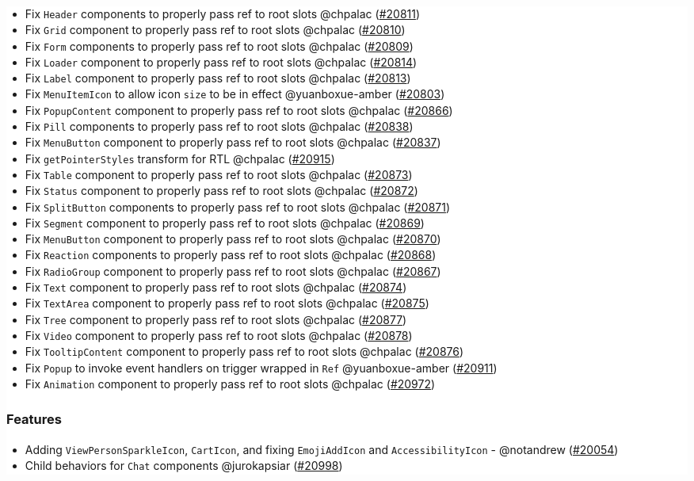 - Fix `Header` components to properly pass ref to root slots @chpalac ([#20811](https://github.com/microsoft/fluentui/pull/20811))
- Fix `Grid` component to properly pass ref to root slots @chpalac ([#20810](https://github.com/microsoft/fluentui/pull/20810))
- Fix `Form` components to properly pass ref to root slots @chpalac ([#20809](https://github.com/microsoft/fluentui/pull/20809))
- Fix `Loader` component to properly pass ref to root slots @chpalac ([#20814](https://github.com/microsoft/fluentui/pull/20814))
- Fix `Label` component to properly pass ref to root slots @chpalac ([#20813](https://github.com/microsoft/fluentui/pull/20813))
- Fix `MenuItemIcon` to allow icon `size` to be in effect @yuanboxue-amber ([#20803](https://github.com/microsoft/fluentui/pull/20803))
- Fix `PopupContent` component to properly pass ref to root slots @chpalac ([#20866](https://github.com/microsoft/fluentui/pull/20866))
- Fix `Pill` components to properly pass ref to root slots @chpalac ([#20838](https://github.com/microsoft/fluentui/pull/20838))
- Fix `MenuButton` component to properly pass ref to root slots @chpalac ([#20837](https://github.com/microsoft/fluentui/pull/20837))
- Fix `getPointerStyles` transform for RTL @chpalac ([#20915](https://github.com/microsoft/fluentui/pull/20915))
- Fix `Table` component to properly pass ref to root slots @chpalac ([#20873](https://github.com/microsoft/fluentui/pull/20873))
- Fix `Status` component to properly pass ref to root slots @chpalac ([#20872](https://github.com/microsoft/fluentui/pull/20872))
- Fix `SplitButton` components to properly pass ref to root slots @chpalac ([#20871](https://github.com/microsoft/fluentui/pull/20871))
- Fix `Segment` component to properly pass ref to root slots @chpalac ([#20869](https://github.com/microsoft/fluentui/pull/20869))
- Fix `MenuButton` component to properly pass ref to root slots @chpalac ([#20870](https://github.com/microsoft/fluentui/pull/20870))
- Fix `Reaction` components to properly pass ref to root slots @chpalac ([#20868](https://github.com/microsoft/fluentui/pull/20868))
- Fix `RadioGroup` component to properly pass ref to root slots @chpalac ([#20867](https://github.com/microsoft/fluentui/pull/20867))
- Fix `Text` component to properly pass ref to root slots @chpalac ([#20874](https://github.com/microsoft/fluentui/pull/20874))
- Fix `TextArea` component to properly pass ref to root slots @chpalac ([#20875](https://github.com/microsoft/fluentui/pull/20875))
- Fix `Tree` component to properly pass ref to root slots @chpalac ([#20877](https://github.com/microsoft/fluentui/pull/20877))
- Fix `Video` component to properly pass ref to root slots @chpalac ([#20878](https://github.com/microsoft/fluentui/pull/20878))
- Fix `TooltipContent` component to properly pass ref to root slots @chpalac ([#20876](https://github.com/microsoft/fluentui/pull/20876))
- Fix `Popup` to invoke event handlers on trigger wrapped in `Ref` @yuanboxue-amber ([#20911](https://github.com/microsoft/fluentui/pull/20911))
- Fix `Animation` component to properly pass ref to root slots @chpalac ([#20972](https://github.com/microsoft/fluentui/pull/20972))

### Features
- Adding `ViewPersonSparkleIcon`, `CartIcon`, and fixing `EmojiAddIcon` and `AccessibilityIcon` - @notandrew ([#20054](https://github.com/microsoft/fluentui/pull/20054))
- Child behaviors for `Chat` components @jurokapsiar ([#20998](https://github.com/microsoft/fluentui/pull/20998))
